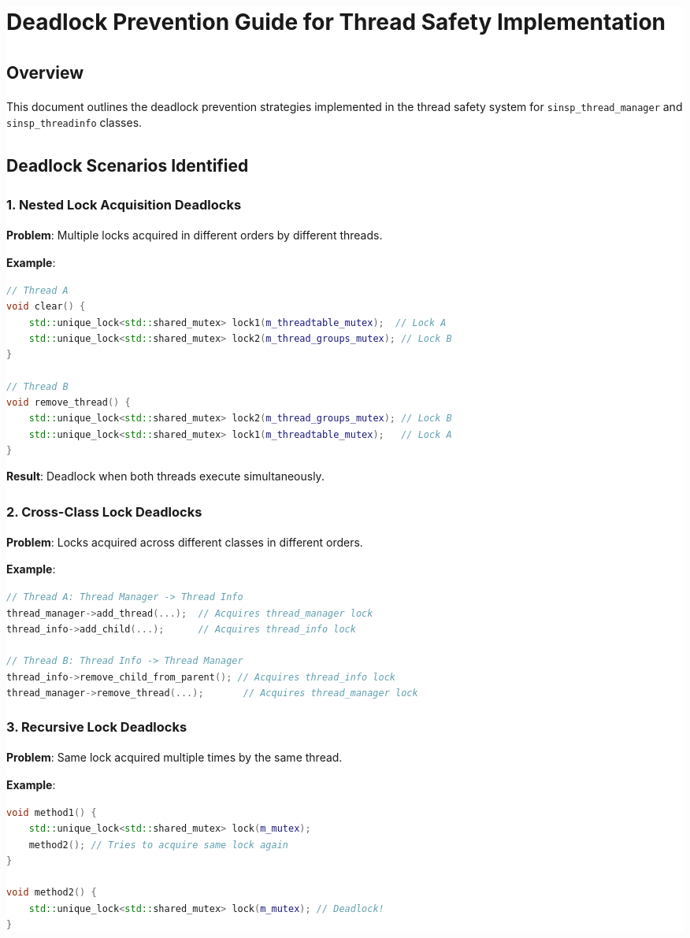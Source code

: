 # Deadlock Prevention Guide for Thread Safety Implementation

## Overview

This document outlines the deadlock prevention strategies implemented in the thread safety system for `sinsp_thread_manager` and `sinsp_threadinfo` classes.

## Deadlock Scenarios Identified

### 1. **Nested Lock Acquisition Deadlocks**

**Problem**: Multiple locks acquired in different orders by different threads.

**Example**:
```cpp
// Thread A
void clear() {
    std::unique_lock<std::shared_mutex> lock1(m_threadtable_mutex);  // Lock A
    std::unique_lock<std::shared_mutex> lock2(m_thread_groups_mutex); // Lock B
}

// Thread B  
void remove_thread() {
    std::unique_lock<std::shared_mutex> lock2(m_thread_groups_mutex); // Lock B
    std::unique_lock<std::shared_mutex> lock1(m_threadtable_mutex);   // Lock A
}
```

**Result**: Deadlock when both threads execute simultaneously.

### 2. **Cross-Class Lock Deadlocks**

**Problem**: Locks acquired across different classes in different orders.

**Example**:
```cpp
// Thread A: Thread Manager -> Thread Info
thread_manager->add_thread(...);  // Acquires thread_manager lock
thread_info->add_child(...);      // Acquires thread_info lock

// Thread B: Thread Info -> Thread Manager  
thread_info->remove_child_from_parent(); // Acquires thread_info lock
thread_manager->remove_thread(...);       // Acquires thread_manager lock
```

### 3. **Recursive Lock Deadlocks**

**Problem**: Same lock acquired multiple times by the same thread.

**Example**:
```cpp
void method1() {
    std::unique_lock<std::shared_mutex> lock(m_mutex);
    method2(); // Tries to acquire same lock again
}

void method2() {
    std::unique_lock<std::shared_mutex> lock(m_mutex); // Deadlock!
}
```

